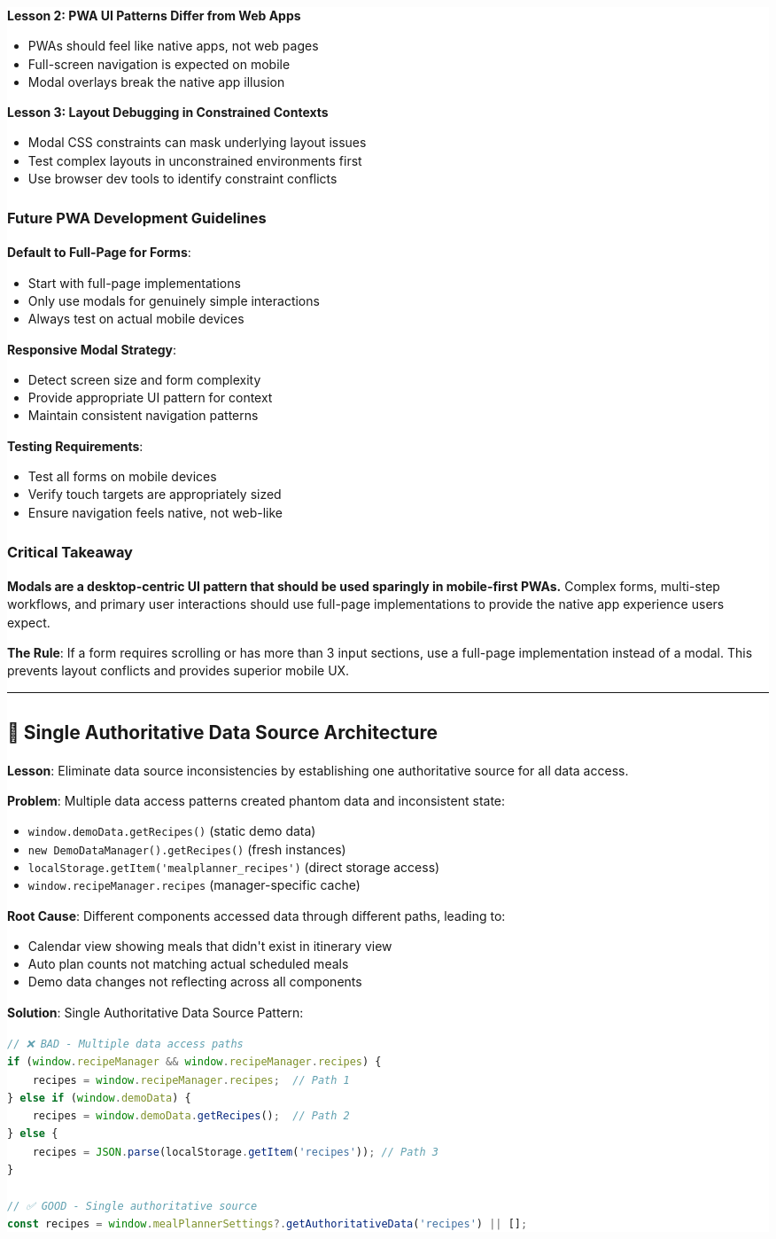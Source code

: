 **Lesson 2: PWA UI Patterns Differ from Web Apps**
- PWAs should feel like native apps, not web pages
- Full-screen navigation is expected on mobile
- Modal overlays break the native app illusion

**Lesson 3: Layout Debugging in Constrained Contexts**
- Modal CSS constraints can mask underlying layout issues
- Test complex layouts in unconstrained environments first
- Use browser dev tools to identify constraint conflicts

### **Future PWA Development Guidelines**

**Default to Full-Page for Forms**:
- Start with full-page implementations
- Only use modals for genuinely simple interactions
- Always test on actual mobile devices

**Responsive Modal Strategy**:
- Detect screen size and form complexity
- Provide appropriate UI pattern for context
- Maintain consistent navigation patterns

**Testing Requirements**:
- Test all forms on mobile devices
- Verify touch targets are appropriately sized
- Ensure navigation feels native, not web-like

### **Critical Takeaway**

**Modals are a desktop-centric UI pattern that should be used sparingly in mobile-first PWAs.** Complex forms, multi-step workflows, and primary user interactions should use full-page implementations to provide the native app experience users expect.

**The Rule**: If a form requires scrolling or has more than 3 input sections, use a full-page implementation instead of a modal. This prevents layout conflicts and provides superior mobile UX.

---

## 🎯 **Single Authoritative Data Source Architecture**

**Lesson**: Eliminate data source inconsistencies by establishing one authoritative source for all data access.

**Problem**: Multiple data access patterns created phantom data and inconsistent state:
- `window.demoData.getRecipes()` (static demo data)
- `new DemoDataManager().getRecipes()` (fresh instances)
- `localStorage.getItem('mealplanner_recipes')` (direct storage access)
- `window.recipeManager.recipes` (manager-specific cache)

**Root Cause**: Different components accessed data through different paths, leading to:
- Calendar view showing meals that didn't exist in itinerary view
- Auto plan counts not matching actual scheduled meals
- Demo data changes not reflecting across all components

**Solution**: Single Authoritative Data Source Pattern:
```javascript
// ❌ BAD - Multiple data access paths
if (window.recipeManager && window.recipeManager.recipes) {
    recipes = window.recipeManager.recipes;  // Path 1
} else if (window.demoData) {
    recipes = window.demoData.getRecipes();  // Path 2
} else {
    recipes = JSON.parse(localStorage.getItem('recipes')); // Path 3
}

// ✅ GOOD - Single authoritative source
const recipes = window.mealPlannerSettings?.getAuthoritativeData('recipes') || [];
```
